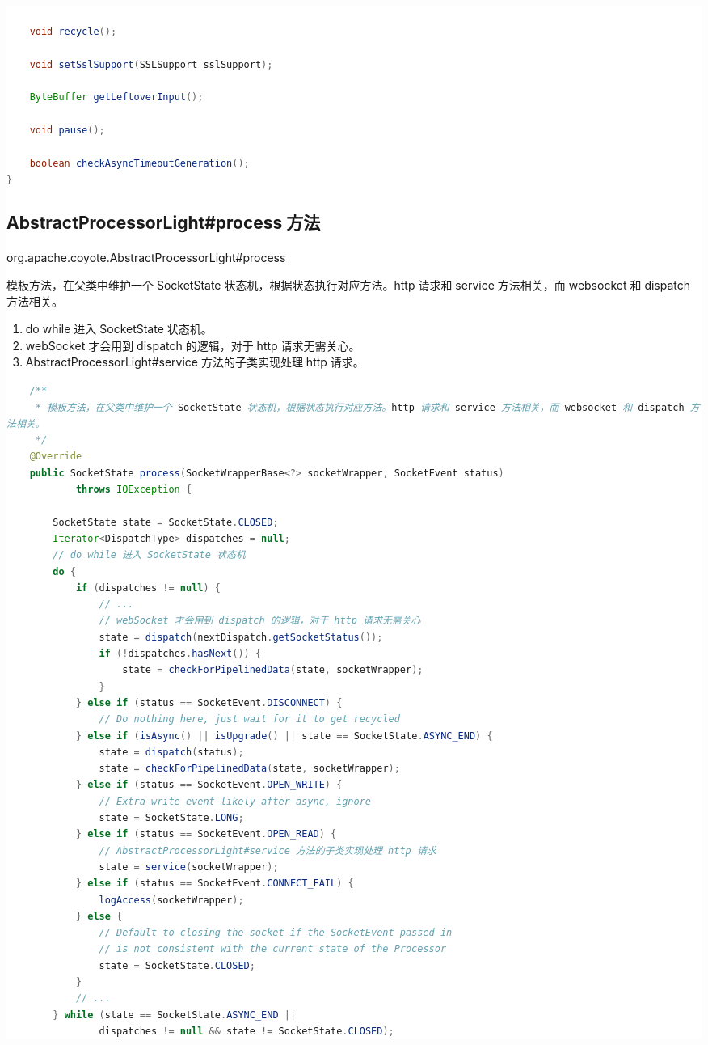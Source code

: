 ```java

    void recycle();

    void setSslSupport(SSLSupport sslSupport);

    ByteBuffer getLeftoverInput();

    void pause();

    boolean checkAsyncTimeoutGeneration();
}
```



## AbstractProcessorLight#process 方法

org.apache.coyote.AbstractProcessorLight#process

模板方法，在父类中维护一个 SocketState 状态机，根据状态执行对应方法。http 请求和 service 方法相关，而 websocket 和 dispatch 方法相关。

1. do while 进入 SocketState 状态机。
2. webSocket 才会用到 dispatch 的逻辑，对于 http 请求无需关心。
3. AbstractProcessorLight#service 方法的子类实现处理 http 请求。

```java
    /**
     * 模板方法，在父类中维护一个 SocketState 状态机，根据状态执行对应方法。http 请求和 service 方法相关，而 websocket 和 dispatch 方法相关。
     */
	@Override
    public SocketState process(SocketWrapperBase<?> socketWrapper, SocketEvent status)
            throws IOException {

        SocketState state = SocketState.CLOSED;
        Iterator<DispatchType> dispatches = null;
        // do while 进入 SocketState 状态机
        do {
            if (dispatches != null) {
                // ...
                // webSocket 才会用到 dispatch 的逻辑，对于 http 请求无需关心
                state = dispatch(nextDispatch.getSocketStatus());
                if (!dispatches.hasNext()) {
                    state = checkForPipelinedData(state, socketWrapper);
                }
            } else if (status == SocketEvent.DISCONNECT) {
                // Do nothing here, just wait for it to get recycled
            } else if (isAsync() || isUpgrade() || state == SocketState.ASYNC_END) {
                state = dispatch(status);
                state = checkForPipelinedData(state, socketWrapper);
            } else if (status == SocketEvent.OPEN_WRITE) {
                // Extra write event likely after async, ignore
                state = SocketState.LONG;
            } else if (status == SocketEvent.OPEN_READ) {
                // AbstractProcessorLight#service 方法的子类实现处理 http 请求
                state = service(socketWrapper);
            } else if (status == SocketEvent.CONNECT_FAIL) {
                logAccess(socketWrapper);
            } else {
                // Default to closing the socket if the SocketEvent passed in
                // is not consistent with the current state of the Processor
                state = SocketState.CLOSED;
            }
            // ...
        } while (state == SocketState.ASYNC_END ||
                dispatches != null && state != SocketState.CLOSED);
```